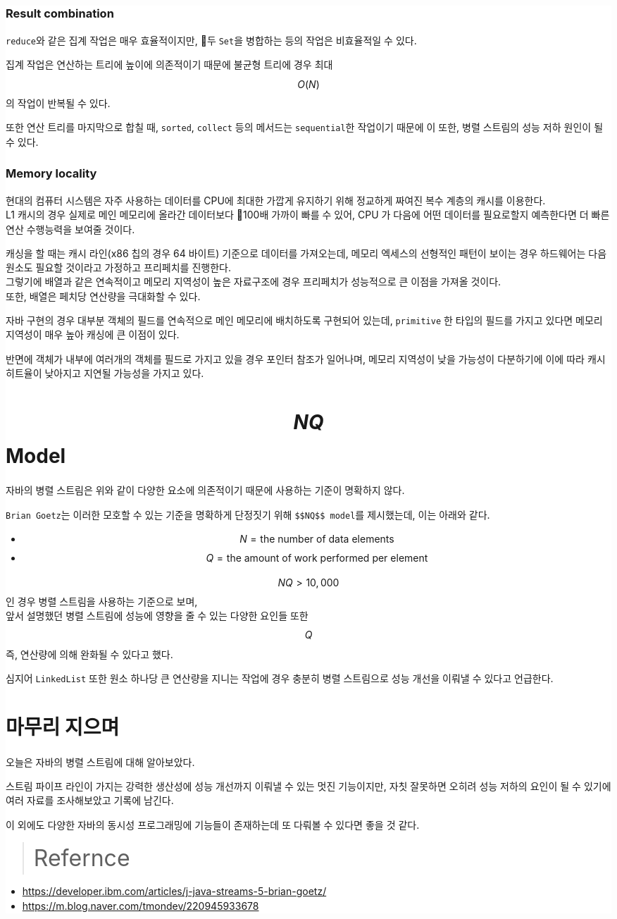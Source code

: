 ### Result combination

`reduce`와 같은 집계 작업은 매우 효율적이지만, 두 `Set`을 병합하는 등의 작업은 비효율적일 수 있다.

집계 작업은 연산하는 트리에 높이에 의존적이기 때문에 불균형 트리에 경우 최대 $$O(N)$$의 작업이 반복될 수 있다.

또한 연산 트리를 마지막으로 합칠 때, `sorted`, `collect` 등의 메서드는 `sequential`한 작업이기 때문에 이 또한, 병렬 스트림의 성능 저하 원인이 될 수 있다.

### Memory locality

현대의 컴퓨터 시스템은 자주 사용하는 데이터를 CPU에 최대한 가깝게 유지하기 위해 정교하게 짜여진 복수 계층의 캐시를 이용한다.
<br>
L1 캐시의 경우 실제로 메인 메모리에 올라간 데이터보다 100배 가까이 빠를 수 있어, CPU 가 다음에 어떤 데이터를 필요로할지 예측한다면 더 빠른 연산 수행능력을 보여줄 것이다.

캐싱을 할 때는 캐시 라인(x86 칩의 경우 64 바이트) 기준으로 데이터를 가져오는데, 메모리 엑세스의 선형적인 패턴이 보이는 경우 하드웨어는 다음 원소도 필요할 것이라고 가정하고 프리페치를 진행한다.
<br>
그렇기에 배열과 같은 연속적이고 메모리 지역성이 높은 자료구조에 경우 프리페치가 성능적으로 큰 이점을 가져올 것이다.
<br>
또한, 배열은 페치당 연산량을 극대화할 수 있다.

자바 구현의 경우 대부분 객체의 필드를 연속적으로 메인 메모리에 배치하도록 구현되어 있는데, `primitive` 한 타입의 필드를 가지고 있다면 메모리 지역성이 매우 높아 캐싱에 큰 이점이 있다.

반면에 객체가 내부에 여러개의 객체를 필드로 가지고 있을 경우 포인터 참조가 일어나며, 메모리 지역성이 낮을 가능성이 다분하기에 이에 따라 캐시 히트율이 낮아지고 지연될 가능성을 가지고 있다.

# $$NQ$$ Model

자바의 병렬 스트림은 위와 같이 다양한 요소에 의존적이기 때문에 사용하는 기준이 명확하지 않다.

`Brian Goetz`는 이러한 모호할 수 있는 기준을 명확하게 단정짓기 위해 `$$NQ$$ model`를 제시했는데, 이는 아래와 같다.

- $$N = \text{the number of data elements}$$
- $$Q = \text{the amount of work performed per element}$$

$$NQ > 10,000$$ 인 경우 병렬 스트림을 사용하는 기준으로 보며,
<br>
앞서 설명했던 병렬 스트림에 성능에 영향을 줄 수 있는 다양한 요인들 또한 $$Q$$ 즉, 연산량에 의해 완화될 수 있다고 했다.

심지어 `LinkedList` 또한 원소 하나당 큰 연산량을 지니는 작업에 경우 충분히 병렬 스트림으로 성능 개선을 이뤄낼 수 있다고 언급한다.

# 마무리 지으며

오늘은 자바의 병렬 스트림에 대해 알아보았다.

스트림 파이프 라인이 가지는 강력한 생산성에 성능 개선까지 이뤄낼 수 있는 멋진 기능이지만, 자칫 잘못하면 오히려 성능 저하의 요인이 될 수 있기에 여러 자료를 조사해보았고 기록에 남긴다.

이 외에도 다양한 자바의 동시성 프로그래밍에 기능들이 존재하는데 또 다뤄볼 수 있다면 좋을 것 같다.


><font size="6">Refernce</font>
- https://developer.ibm.com/articles/j-java-streams-5-brian-goetz/
- https://m.blog.naver.com/tmondev/220945933678
